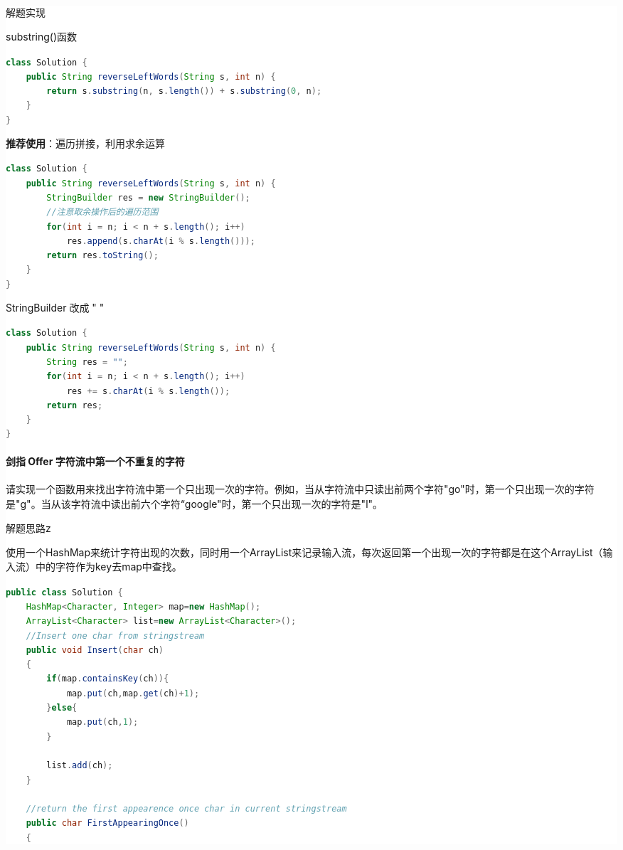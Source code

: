 解题实现

substring()函数

```java
class Solution {
    public String reverseLeftWords(String s, int n) {
        return s.substring(n, s.length()) + s.substring(0, n);
    }
}
```



**推荐使用**：遍历拼接，利用求余运算

```java
class Solution {
    public String reverseLeftWords(String s, int n) {
        StringBuilder res = new StringBuilder();
        //注意取余操作后的遍历范围
        for(int i = n; i < n + s.length(); i++)
            res.append(s.charAt(i % s.length()));
        return res.toString();
    }
}
```

StringBuilder 改成 " "

```java
class Solution {
    public String reverseLeftWords(String s, int n) {
        String res = "";
        for(int i = n; i < n + s.length(); i++)
            res += s.charAt(i % s.length());
        return res;
    }
}
```



#### 剑指 Offer  字符流中第一个不重复的字符

请实现一个函数用来找出字符流中第一个只出现一次的字符。例如，当从字符流中只读出前两个字符"go"时，第一个只出现一次的字符是"g"。当从该字符流中读出前六个字符“google"时，第一个只出现一次的字符是"l"。

解题思路z

使用一个HashMap来统计字符出现的次数，同时用一个ArrayList来记录输入流，每次返回第一个出现一次的字符都是在这个ArrayList（输入流）中的字符作为key去map中查找。

```java
public class Solution {
    HashMap<Character, Integer> map=new HashMap();
    ArrayList<Character> list=new ArrayList<Character>();
    //Insert one char from stringstream
    public void Insert(char ch)
    {
        if(map.containsKey(ch)){
            map.put(ch,map.get(ch)+1);
        }else{
            map.put(ch,1);
        }
         
        list.add(ch);
    }
     
    //return the first appearence once char in current stringstream
    public char FirstAppearingOnce()
    {   
```
